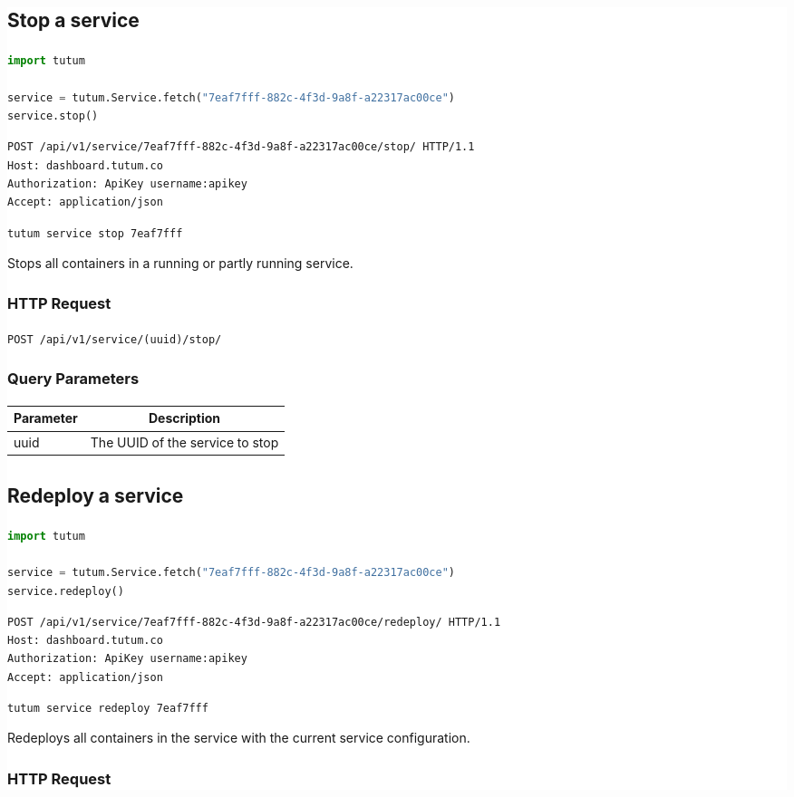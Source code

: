 
## Stop a service

```python
import tutum

service = tutum.Service.fetch("7eaf7fff-882c-4f3d-9a8f-a22317ac00ce")
service.stop()
```

```http
POST /api/v1/service/7eaf7fff-882c-4f3d-9a8f-a22317ac00ce/stop/ HTTP/1.1
Host: dashboard.tutum.co
Authorization: ApiKey username:apikey
Accept: application/json
```

```shell
tutum service stop 7eaf7fff
```

Stops all containers in a running or partly running service.

### HTTP Request

`POST /api/v1/service/(uuid)/stop/`

### Query Parameters

Parameter | Description
--------- | ----------- 
uuid | The UUID of the service to stop


## Redeploy a service

```python
import tutum

service = tutum.Service.fetch("7eaf7fff-882c-4f3d-9a8f-a22317ac00ce")
service.redeploy()
```

```http
POST /api/v1/service/7eaf7fff-882c-4f3d-9a8f-a22317ac00ce/redeploy/ HTTP/1.1
Host: dashboard.tutum.co
Authorization: ApiKey username:apikey
Accept: application/json
```

```shell
tutum service redeploy 7eaf7fff
```

Redeploys all containers in the service with the current service configuration.

### HTTP Request
